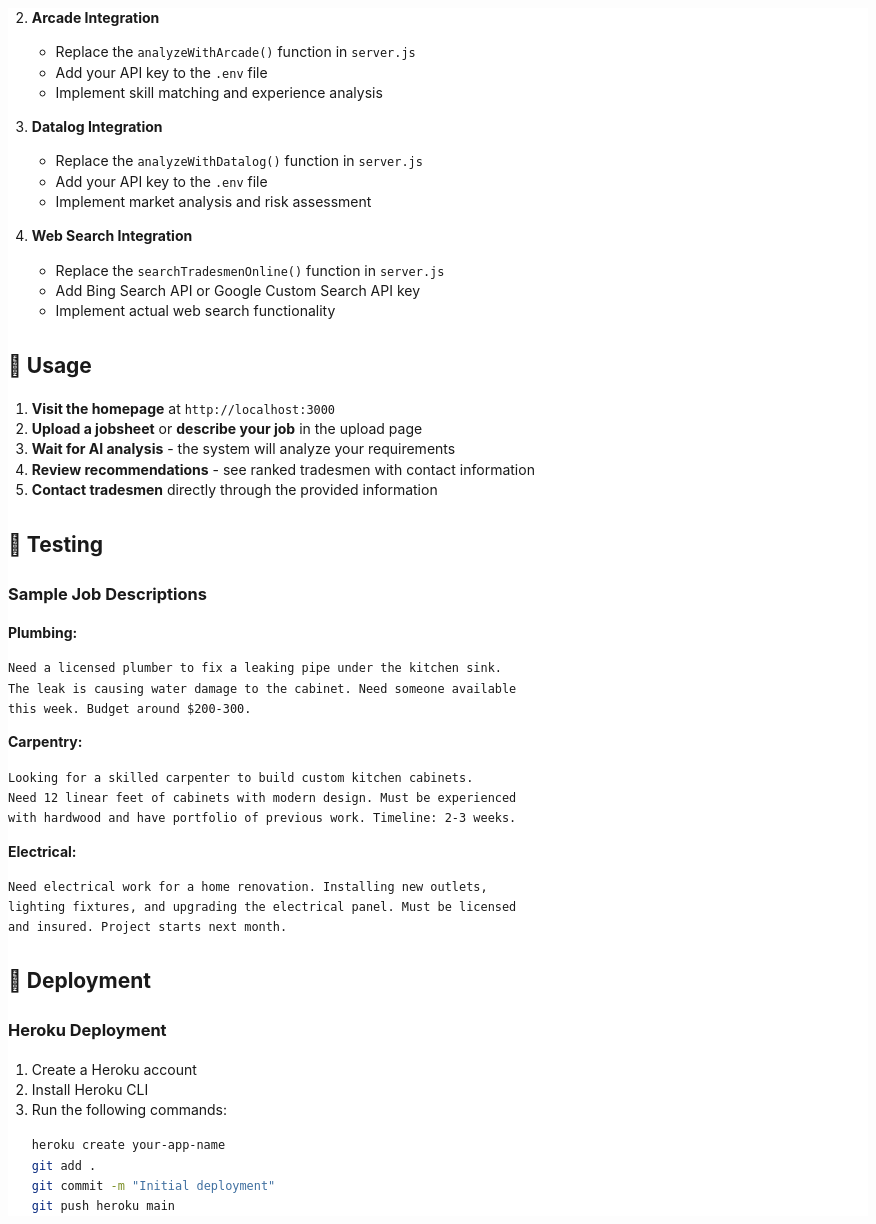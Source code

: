 2. **Arcade Integration**
   - Replace the `analyzeWithArcade()` function in `server.js`
   - Add your API key to the `.env` file
   - Implement skill matching and experience analysis

3. **Datalog Integration**
   - Replace the `analyzeWithDatalog()` function in `server.js`
   - Add your API key to the `.env` file
   - Implement market analysis and risk assessment

4. **Web Search Integration**
   - Replace the `searchTradesmenOnline()` function in `server.js`
   - Add Bing Search API or Google Custom Search API key
   - Implement actual web search functionality

## 🎯 Usage

1. **Visit the homepage** at `http://localhost:3000`
2. **Upload a jobsheet** or **describe your job** in the upload page
3. **Wait for AI analysis** - the system will analyze your requirements
4. **Review recommendations** - see ranked tradesmen with contact information
5. **Contact tradesmen** directly through the provided information

## 🧪 Testing

### Sample Job Descriptions

**Plumbing:**
```
Need a licensed plumber to fix a leaking pipe under the kitchen sink. 
The leak is causing water damage to the cabinet. Need someone available 
this week. Budget around $200-300.
```

**Carpentry:**
```
Looking for a skilled carpenter to build custom kitchen cabinets. 
Need 12 linear feet of cabinets with modern design. Must be experienced 
with hardwood and have portfolio of previous work. Timeline: 2-3 weeks.
```

**Electrical:**
```
Need electrical work for a home renovation. Installing new outlets, 
lighting fixtures, and upgrading the electrical panel. Must be licensed 
and insured. Project starts next month.
```

## 🚀 Deployment

### Heroku Deployment
1. Create a Heroku account
2. Install Heroku CLI
3. Run the following commands:
   ```bash
   heroku create your-app-name
   git add .
   git commit -m "Initial deployment"
   git push heroku main
   ```
